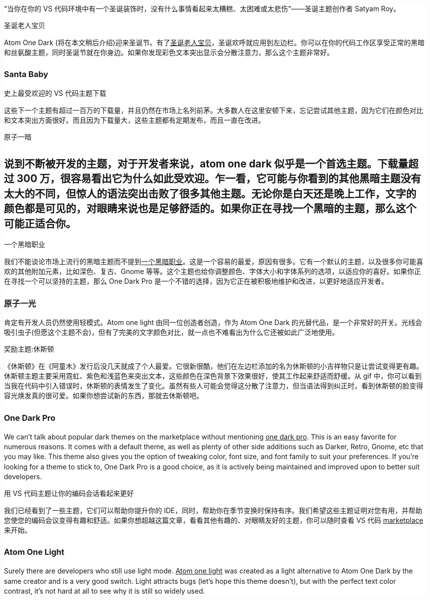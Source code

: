 “当你在你的 VS 代码环境中有一个圣诞装饰时，没有什么事情看起来太糟糕、太困难或太悲伤”——圣诞主题创作者 Satyam Roy。

圣诞老人宝贝

Atom One Dark (将在本文稍后介绍)迎来圣诞节。有了[圣诞老人宝贝](https://marketplace.visualstudio.com/items?itemName=hargettbenjamin.santa-baby)，圣诞欢呼就应用到左边栏。你可以在你的代码工作区享受正常的黑暗和丝氨酸主题，同时圣诞节就在你身边。如果你发现彩色文本突出显示会分散注意力，那么这个主题非常好。

### Santa Baby

史上最受欢迎的 VS 代码主题下载

这些下一个主题有超过一百万的下载量，并且仍然在市场上名列前茅。大多数人在这里安顿下来，忘记尝试其他主题，因为它们在颜色对比和文本突出方面很好。而且因为下载量大，这些主题都有定期发布，而且一直在改进。

原子一暗

## 说到不断被开发的主题，对于开发者来说，atom one dark 似乎是一个首选主题。下载量超过 300 万，很容易看出它为什么如此受欢迎。乍一看，它可能与你看到的其他黑暗主题没有太大的不同，但惊人的语法突出击败了很多其他主题。无论你是白天还是晚上工作，文字的颜色都是可见的，对眼睛来说也是足够舒适的。如果你正在寻找一个黑暗的主题，那么这个可能正适合你。

一个黑暗职业

我们不能谈论市场上流行的黑暗主题而不提到[一个黑暗职业](https://marketplace.visualstudio.com/items?itemName=zhuangtongfa.Material-theme)。这是一个容易的最爱，原因有很多。它有一个默认的主题，以及很多你可能喜欢的其他附加元素，比如深色、复古、Gnome 等等。这个主题也给你调整颜色、字体大小和字体系列的选项，以适应你的喜好。如果你正在寻找一个可以坚持的主题，那么 One Dark Pro 是一个不错的选择，因为它正在被积极地维护和改进，以更好地适应开发者。

### 原子一光

肯定有开发人员仍然使用轻模式。Atom one light 由同一位创造者创造，作为 Atom One Dark 的光替代品，是一个非常好的开关。光线会吸引虫子(但愿这个主题不会)，但有了完美的文字颜色对比，就一点也不难看出为什么它还被如此广泛地使用。

奖励主题:休斯顿

《休斯顿》在《阿童木》发行后没几天就成了个人最爱。它很新很酷，他们在左边栏添加的名为休斯顿的小吉祥物只是让尝试变得更有趣。休斯顿主题主要采用霓虹、紫色和浅蓝色来突出文本，这些颜色在深色背景下效果很好，使其工作起来舒适而舒缓。从 gif 中，你可以看到当我在代码中引入错误时，休斯顿的表情发生了变化。虽然有些人可能会觉得这分散了注意力，但当语法得到纠正时，看到休斯顿的脸变得容光焕发真的很可爱。如果你想尝试新的东西，那就去休斯顿吧。

### One Dark Pro

We can’t talk about popular dark themes on the marketplace without mentioning [one dark pro](https://marketplace.visualstudio.com/items?itemName=zhuangtongfa.Material-theme). This is an easy favorite for numerous reasons. It comes with a default theme, as well as plenty of other side additions such as Darker, Retro, Gnome, etc that you may like. This theme also gives you the option of tweaking color, font size, and font family to suit your preferences. If you’re looking for a theme to stick to, One Dark Pro is a good choice, as it is actively being maintained and improved upon to better suit developers.

用 VS 代码主题让你的编码会话看起来更好

我们已经看到了一些主题，它们可以帮助你提升你的 IDE，同时，帮助你在季节变换时保持有序。我们希望这些主题证明对您有用，并帮助您使您的编码会议变得有趣和舒适。如果你想超越这篇文章，看看其他有趣的、对眼睛友好的主题，你可以随时查看 VS 代码 [marketplace](https://marketplace.visualstudio.com/) 来开始。

### Atom One Light

Surely there are developers who still use light mode. [Atom one light](https://marketplace.visualstudio.com/items?itemName=akamud.vscode-theme-onelight) was created as a light alternative to Atom One Dark by the same creator and is a very good switch. Light attracts bugs (let’s hope this theme doesn’t), but with the perfect text color contrast, it’s not hard at all to see why it is still so widely used. 
